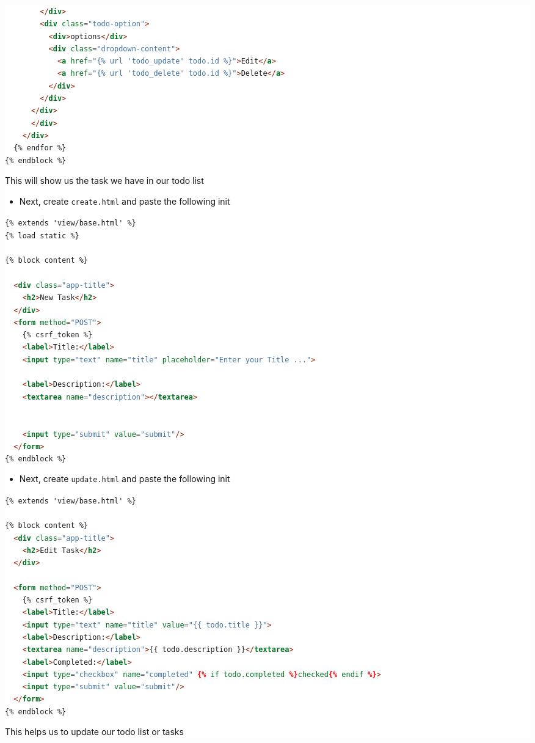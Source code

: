 ```html
        </div>
        <div class="todo-option">
          <div>options</div>
          <div class="dropdown-content">
            <a href="{% url 'todo_update' todo.id %}">Edit</a>
            <a href="{% url 'todo_delete' todo.id %}">Delete</a>
          </div>
        </div>
      </div>
      </div>
    </div>
  {% endfor %}
{% endblock %}
```

This will show us the task we have in our todo list

* Next, create `create.html` and paste the following init
```html
{% extends 'view/base.html' %}
{% load static %}

{% block content %}

  <div class="app-title">
    <h2>New Task</h2>
  </div>
  <form method="POST">
    {% csrf_token %}
    <label>Title:</label>
    <input type="text" name="title" placeholder="Enter your Title ...">
    
    <label>Description:</label>
    <textarea name="description"></textarea>


    <input type="submit" value="submit"/>
  </form>
{% endblock %}
```

* Next, create `update.html` and paste the following init

```html
{% extends 'view/base.html' %}

{% block content %}
  <div class="app-title">
    <h2>Edit Task</h2>
  </div>
  
  <form method="POST">
    {% csrf_token %}
    <label>Title:</label>
    <input type="text" name="title" value="{{ todo.title }}">
    <label>Description:</label>
    <textarea name="description">{{ todo.description }}</textarea>
    <label>Completed:</label>
    <input type="checkbox" name="completed" {% if todo.completed %}checked{% endif %}>
    <input type="submit" value="submit"/>
  </form>
{% endblock %}

```
This helps us to update our todo list or tasks

